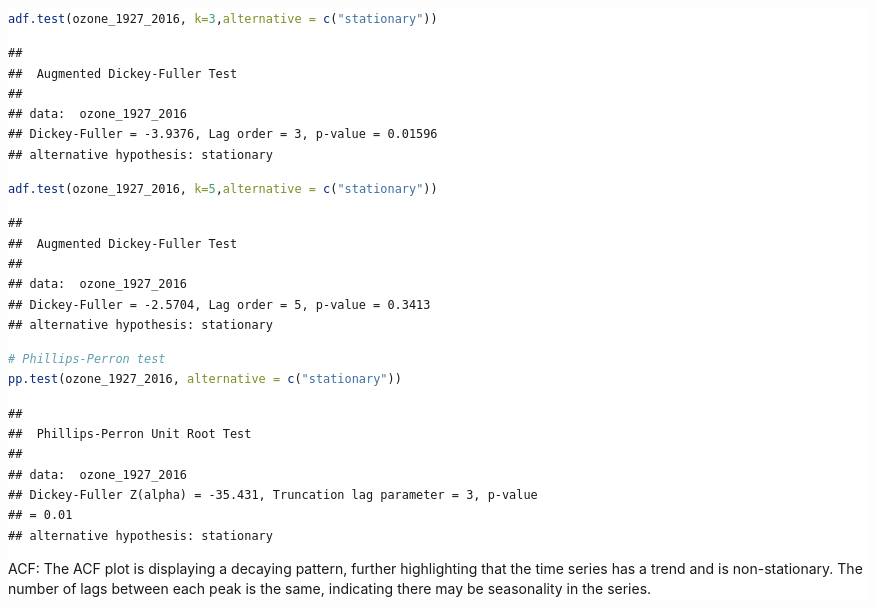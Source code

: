 ``` r
adf.test(ozone_1927_2016, k=3,alternative = c("stationary"))  
```

    ## 
    ##  Augmented Dickey-Fuller Test
    ## 
    ## data:  ozone_1927_2016
    ## Dickey-Fuller = -3.9376, Lag order = 3, p-value = 0.01596
    ## alternative hypothesis: stationary

``` r
adf.test(ozone_1927_2016, k=5,alternative = c("stationary"))  
```

    ## 
    ##  Augmented Dickey-Fuller Test
    ## 
    ## data:  ozone_1927_2016
    ## Dickey-Fuller = -2.5704, Lag order = 5, p-value = 0.3413
    ## alternative hypothesis: stationary

``` r
# Phillips-Perron test
pp.test(ozone_1927_2016, alternative = c("stationary"))
```

    ## 
    ##  Phillips-Perron Unit Root Test
    ## 
    ## data:  ozone_1927_2016
    ## Dickey-Fuller Z(alpha) = -35.431, Truncation lag parameter = 3, p-value
    ## = 0.01
    ## alternative hypothesis: stationary

ACF: The ACF plot is displaying a decaying pattern, further highlighting
that the time series has a trend and is non-stationary. The number of
lags between each peak is the same, indicating there may be seasonality
in the series.
